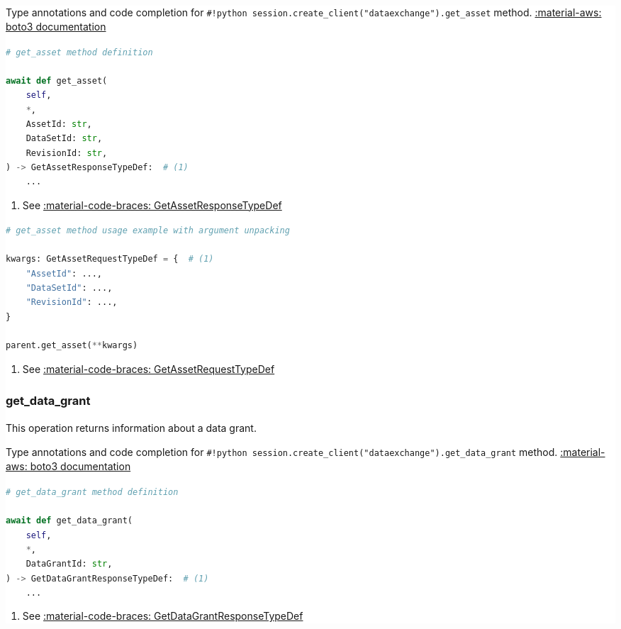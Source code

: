 Type annotations and code completion for `#!python session.create_client("dataexchange").get_asset` method.
[:material-aws: boto3 documentation](https://boto3.amazonaws.com/v1/documentation/api/latest/reference/services/dataexchange/client/get_asset.html)

```python
# get_asset method definition

await def get_asset(
    self,
    *,
    AssetId: str,
    DataSetId: str,
    RevisionId: str,
) -> GetAssetResponseTypeDef:  # (1)
    ...
```

1. See [:material-code-braces: GetAssetResponseTypeDef](./type_defs.md#getassetresponsetypedef) 


```python
# get_asset method usage example with argument unpacking

kwargs: GetAssetRequestTypeDef = {  # (1)
    "AssetId": ...,
    "DataSetId": ...,
    "RevisionId": ...,
}

parent.get_asset(**kwargs)
```

1. See [:material-code-braces: GetAssetRequestTypeDef](./type_defs.md#getassetrequesttypedef) 

### get\_data\_grant

This operation returns information about a data grant.

Type annotations and code completion for `#!python session.create_client("dataexchange").get_data_grant` method.
[:material-aws: boto3 documentation](https://boto3.amazonaws.com/v1/documentation/api/latest/reference/services/dataexchange/client/get_data_grant.html)

```python
# get_data_grant method definition

await def get_data_grant(
    self,
    *,
    DataGrantId: str,
) -> GetDataGrantResponseTypeDef:  # (1)
    ...
```

1. See [:material-code-braces: GetDataGrantResponseTypeDef](./type_defs.md#getdatagrantresponsetypedef) 
